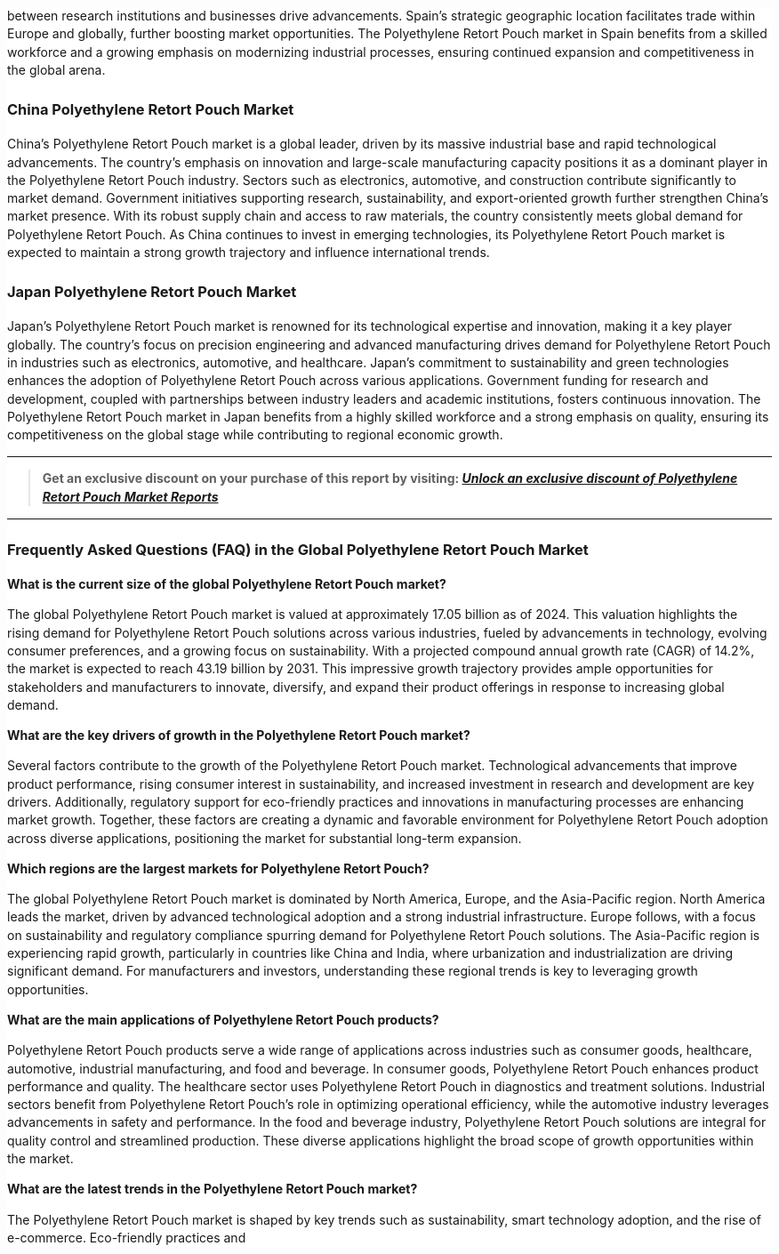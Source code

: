 between research institutions and businesses drive advancements. Spain&rsquo;s strategic geographic location facilitates trade within Europe and globally, further boosting market opportunities. The Polyethylene Retort Pouch market in Spain benefits from a skilled workforce and a growing emphasis on modernizing industrial processes, ensuring continued expansion and competitiveness in the global arena.</p><h3>China Polyethylene Retort Pouch Market</h3><p>China&rsquo;s Polyethylene Retort Pouch market is a global leader, driven by its massive industrial base and rapid technological advancements. The country&rsquo;s emphasis on innovation and large-scale manufacturing capacity positions it as a dominant player in the Polyethylene Retort Pouch industry. Sectors such as electronics, automotive, and construction contribute significantly to market demand. Government initiatives supporting research, sustainability, and export-oriented growth further strengthen China&rsquo;s market presence. With its robust supply chain and access to raw materials, the country consistently meets global demand for Polyethylene Retort Pouch. As China continues to invest in emerging technologies, its Polyethylene Retort Pouch market is expected to maintain a strong growth trajectory and influence international trends.</p><h3>Japan Polyethylene Retort Pouch Market</h3><p>Japan&rsquo;s Polyethylene Retort Pouch market is renowned for its technological expertise and innovation, making it a key player globally. The country&rsquo;s focus on precision engineering and advanced manufacturing drives demand for Polyethylene Retort Pouch in industries such as electronics, automotive, and healthcare. Japan&rsquo;s commitment to sustainability and green technologies enhances the adoption of Polyethylene Retort Pouch across various applications. Government funding for research and development, coupled with partnerships between industry leaders and academic institutions, fosters continuous innovation. The Polyethylene Retort Pouch market in Japan benefits from a highly skilled workforce and a strong emphasis on quality, ensuring its competitiveness on the global stage while contributing to regional economic growth.</p><hr /><blockquote><p><strong>Get an exclusive discount on your purchase of this report by visiting: <em><a href="://marketresearchpulse.com/ask-for-discount/17915?utm_source=Github&amp;utm_medium=0116">Unlock an exclusive discount of Polyethylene Retort Pouch Market Reports</a></em>&nbsp;</strong></p></blockquote><hr /><h3>Frequently Asked Questions (FAQ) in the Global Polyethylene Retort Pouch Market</h3><p><strong>What is the current size of the global Polyethylene Retort Pouch market?</strong></p><p>The global Polyethylene Retort Pouch market is valued at approximately 17.05 billion as of 2024. This valuation highlights the rising demand for Polyethylene Retort Pouch solutions across various industries, fueled by advancements in technology, evolving consumer preferences, and a growing focus on sustainability. With a projected compound annual growth rate (CAGR) of 14.2%, the market is expected to reach 43.19 billion by 2031. This impressive growth trajectory provides ample opportunities for stakeholders and manufacturers to innovate, diversify, and expand their product offerings in response to increasing global demand.</p><p><strong>What are the key drivers of growth in the Polyethylene Retort Pouch market?</strong></p><p>Several factors contribute to the growth of the Polyethylene Retort Pouch market. Technological advancements that improve product performance, rising consumer interest in sustainability, and increased investment in research and development are key drivers. Additionally, regulatory support for eco-friendly practices and innovations in manufacturing processes are enhancing market growth. Together, these factors are creating a dynamic and favorable environment for Polyethylene Retort Pouch adoption across diverse applications, positioning the market for substantial long-term expansion.</p><p><strong>Which regions are the largest markets for Polyethylene Retort Pouch?</strong></p><p>The global Polyethylene Retort Pouch market is dominated by North America, Europe, and the Asia-Pacific region. North America leads the market, driven by advanced technological adoption and a strong industrial infrastructure. Europe follows, with a focus on sustainability and regulatory compliance spurring demand for Polyethylene Retort Pouch solutions. The Asia-Pacific region is experiencing rapid growth, particularly in countries like China and India, where urbanization and industrialization are driving significant demand. For manufacturers and investors, understanding these regional trends is key to leveraging growth opportunities.</p><p><strong>What are the main applications of Polyethylene Retort Pouch products?</strong></p><p>Polyethylene Retort Pouch products serve a wide range of applications across industries such as consumer goods, healthcare, automotive, industrial manufacturing, and food and beverage. In consumer goods, Polyethylene Retort Pouch enhances product performance and quality. The healthcare sector uses Polyethylene Retort Pouch in diagnostics and treatment solutions. Industrial sectors benefit from Polyethylene Retort Pouch&rsquo;s role in optimizing operational efficiency, while the automotive industry leverages advancements in safety and performance. In the food and beverage industry, Polyethylene Retort Pouch solutions are integral for quality control and streamlined production. These diverse applications highlight the broad scope of growth opportunities within the market.</p><p><strong>What are the latest trends in the Polyethylene Retort Pouch market?</strong></p><p>The Polyethylene Retort Pouch market is shaped by key trends such as sustainability, smart technology adoption, and the rise of e-commerce. Eco-friendly practices and